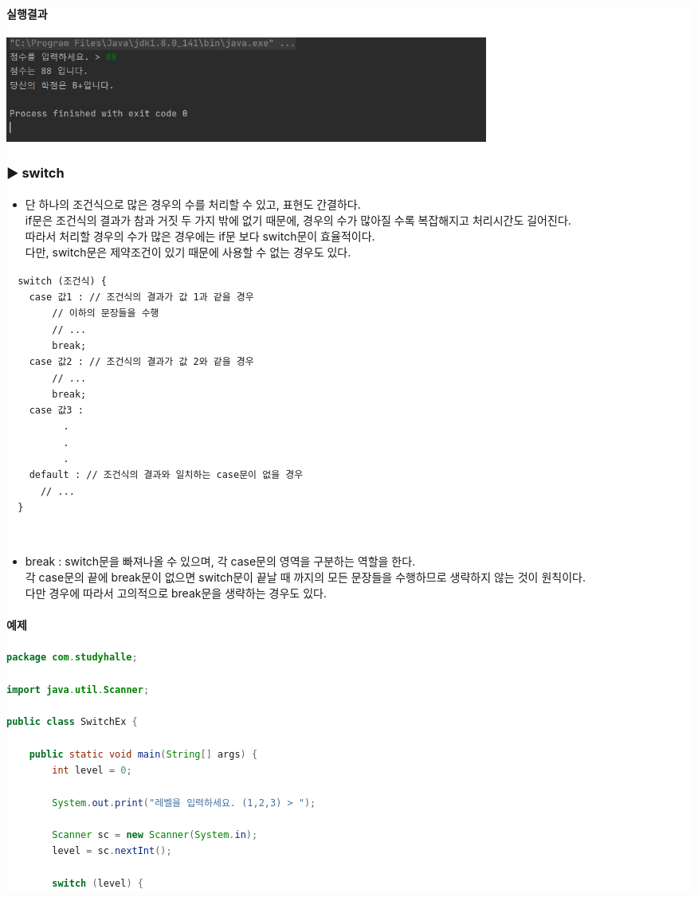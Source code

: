 ```java

```
#### 실행결과  

<img src="4_1.JPG" width=70%>  
<br>


### ▶ switch  
- 단 하나의 조건식으로 많은 경우의 수를 처리할 수 있고, 표현도 간결하다.  
  if문은 조건식의 결과가 참과 거짓 두 가지 밖에 없기 때문에, 경우의 수가 많아질 수록 복잡해지고 처리시간도 길어진다.  
  따라서 처리할 경우의 수가 많은 경우에는 if문 보다 switch문이 효율적이다.  
  다만, switch문은 제약조건이 있기 때문에 사용할 수 없는 경우도 있다.  
  
```
  switch (조건식) {  
    case 값1 : // 조건식의 결과가 값 1과 같을 경우
        // 이하의 문장들을 수행
        // ...
        break;
    case 값2 : // 조건식의 결과가 값 2와 같을 경우
        // ...
        break;
    case 값3 : 
          .
          .
          .
    default : // 조건식의 결과와 일치하는 case문이 없을 경우  
      // ...  
  }  
```
<br>


- break : switch문을 빠져나올 수 있으며, 각 case문의 영역을 구분하는 역할을 한다.  
  각 case문의 끝에 break문이 없으면 switch문이 끝날 때 까지의 모든 문장들을 수행하므로 생략하지 않는 것이 원칙이다.  
  다만 경우에 따라서 고의적으로 break문을 생략하는 경우도 있다.  

#### 예제  
``` java
package com.studyhalle;

import java.util.Scanner;

public class SwitchEx {

    public static void main(String[] args) {
        int level = 0;

        System.out.print("레벨을 입력하세요. (1,2,3) > ");

        Scanner sc = new Scanner(System.in);
        level = sc.nextInt();

        switch (level) {
```